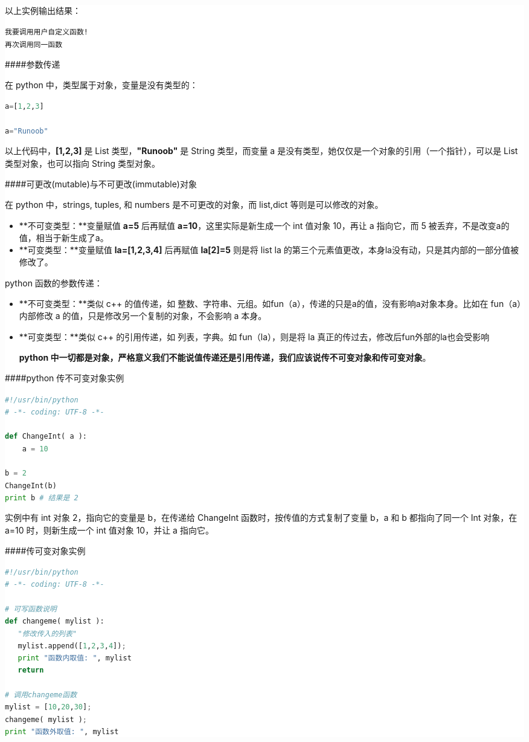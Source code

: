 以上实例输出结果：

```
我要调用用户自定义函数!
再次调用同一函数
```

####参数传递

在 python 中，类型属于对象，变量是没有类型的：

```python
a=[1,2,3]

a="Runoob"
```

以上代码中，**[1,2,3]** 是 List 类型，**"Runoob"** 是 String 类型，而变量 a 是没有类型，她仅仅是一个对象的引用（一个指针），可以是 List 类型对象，也可以指向 String 类型对象。

####可更改(mutable)与不可更改(immutable)对象

在 python 中，strings, tuples, 和 numbers 是不可更改的对象，而 list,dict 等则是可以修改的对象。

- **不可变类型：**变量赋值 **a=5** 后再赋值 **a=10**，这里实际是新生成一个 int 值对象 10，再让 a 指向它，而 5 被丢弃，不是改变a的值，相当于新生成了a。
- **可变类型：**变量赋值 **la=[1,2,3,4]** 后再赋值 **la[2]=5** 则是将 list la 的第三个元素值更改，本身la没有动，只是其内部的一部分值被修改了。

python 函数的参数传递：

- **不可变类型：**类似 c++ 的值传递，如 整数、字符串、元组。如fun（a），传递的只是a的值，没有影响a对象本身。比如在 fun（a）内部修改 a 的值，只是修改另一个复制的对象，不会影响 a 本身。

- **可变类型：**类似 c++ 的引用传递，如 列表，字典。如 fun（la），则是将 la 真正的传过去，修改后fun外部的la也会受影响

  **python 中一切都是对象，严格意义我们不能说值传递还是引用传递，我们应该说传不可变对象和传可变对象**。

####python 传不可变对象实例

```python
#!/usr/bin/python
# -*- coding: UTF-8 -*-
 
def ChangeInt( a ):
    a = 10

b = 2
ChangeInt(b)
print b # 结果是 2
```

实例中有 int 对象 2，指向它的变量是 b，在传递给 ChangeInt 函数时，按传值的方式复制了变量 b，a 和 b 都指向了同一个 Int 对象，在 a=10 时，则新生成一个 int 值对象 10，并让 a 指向它。

####传可变对象实例

```python
#!/usr/bin/python
# -*- coding: UTF-8 -*-
 
# 可写函数说明
def changeme( mylist ):
   "修改传入的列表"
   mylist.append([1,2,3,4]);
   print "函数内取值: ", mylist
   return
 
# 调用changeme函数
mylist = [10,20,30];
changeme( mylist );
print "函数外取值: ", mylist
```
